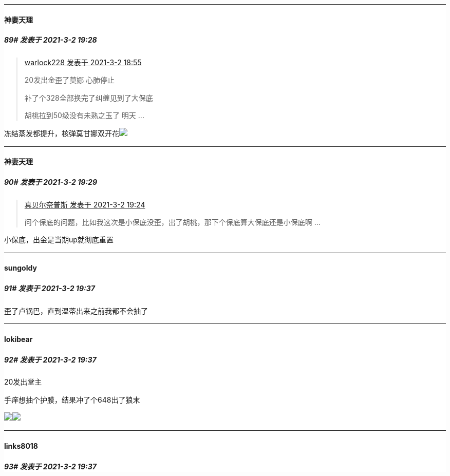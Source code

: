 
-----

####  神妻天理  
##### 89#       发表于 2021-3-2 19:28


<blockquote><a href="httphttps://bbs.saraba1st.com/2b/forum.php?mod=redirect&amp;goto=findpost&amp;pid=50489147&amp;ptid=1990766" target="_blank">warlock228 发表于 2021-3-2 18:55</a>

20发出金歪了莫娜 心肺停止

补了个328全部换完了纠缠见到了大保底

胡桃拉到50级没有未熟之玉了 明天 ...</blockquote>
冻结蒸发都提升，核弹莫甘娜双开花<img src="https://static.saraba1st.com/image/smiley/face2017/067.png" referrerpolicy="no-referrer">


-----

####  神妻天理  
##### 90#       发表于 2021-3-2 19:29


<blockquote><a href="httphttps://bbs.saraba1st.com/2b/forum.php?mod=redirect&amp;goto=findpost&amp;pid=50489400&amp;ptid=1990766" target="_blank">真贝尔奈普斯 发表于 2021-3-2 19:24</a>

问个保底的问题，比如我这次是小保底没歪，出了胡桃，那下个保底算大保底还是小保底啊 ...</blockquote>
小保底，出金是当期up就彻底重置


-----

####  sungoldy  
##### 91#       发表于 2021-3-2 19:37


歪了卢锅巴，直到温蒂出来之前我都不会抽了


-----

####  lokibear  
##### 92#       发表于 2021-3-2 19:37


20发出堂主

手痒想抽个护膜，结果冲了个648出了狼末

<img src="https://static.saraba1st.com/image/smiley/face2017/004.gif" referrerpolicy="no-referrer"><img src="https://static.saraba1st.com/image/smiley/face2017/008.png" referrerpolicy="no-referrer">


-----

####  links8018  
##### 93#       发表于 2021-3-2 19:37
